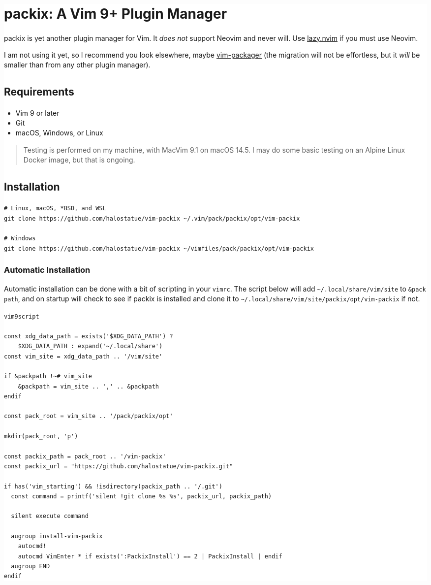 # packix: A Vim 9+ Plugin Manager

packix is yet another plugin manager for Vim. It _does not_ support Neovim and
never will. Use [lazy.nvim][lazy.nvim] if you must use Neovim.

I am not using it yet, so I recommend you look elsewhere, maybe
[vim-packager][vim-packager] (the migration will not be effortless, but it
_will_ be smaller than from any other plugin manager).

## Requirements

- Vim 9 or later
- Git
- macOS, Windows, or Linux

> Testing is performed on my machine, with MacVim 9.1 on macOS 14.5. I may do
> some basic testing on an Alpine Linux Docker image, but that is ongoing.

## Installation

```console
# Linux, macOS, *BSD, and WSL
git clone https://github.com/halostatue/vim-packix ~/.vim/pack/packix/opt/vim-packix

# Windows
git clone https://github.com/halostatue/vim-packix ~/vimfiles/pack/packix/opt/vim-packix
```

### Automatic Installation

Automatic installation can be done with a bit of scripting in your `vimrc`. The
script below will add `~/.local/share/vim/site` to `&packpath`, and on startup
will check to see if packix is installed and clone it to
`~/.local/share/vim/site/packix/opt/vim-packix` if not.

```vim
vim9script

const xdg_data_path = exists('$XDG_DATA_PATH') ?
    $XDG_DATA_PATH : expand('~/.local/share')
const vim_site = xdg_data_path .. '/vim/site'

if &packpath !~# vim_site
    &packpath = vim_site .. ',' .. &packpath
endif

const pack_root = vim_site .. '/pack/packix/opt'

mkdir(pack_root, 'p')

const packix_path = pack_root .. '/vim-packix'
const packix_url = "https://github.com/halostatue/vim-packix.git"

if has('vim_starting') && !isdirectory(packix_path .. '/.git')
  const command = printf('silent !git clone %s %s', packix_url, packix_path)

  silent execute command

  augroup install-vim-packix
    autocmd!
    autocmd VimEnter * if exists(':PackixInstall') == 2 | PackixInstall | endif
  augroup END
endif
```


[@k-takata]: https://github.com/k-takata
[@kristijanhusak]: https://github.com/kristijanhusak
[lazy.nvim]: https://github.com/folke/lazy.nvim
[macvim.app]: https://github.com/macvim-dev/macvim
[minpac]: https://github.com/k-takata/minpac
[vim-jetpack]: https://github.com/tani/vim-jetpack
[vim-packager-why]: https://github.com/kristijanhusak/vim-packager?tab=readme-ov-file#why
[vim-packager]: https://github.com/kristijanhusak/vim-packager
[vim-plug]: https://github.com/junegunn/vim-plug
[vim9script]: https://vimhelp.org/vim9.txt.html